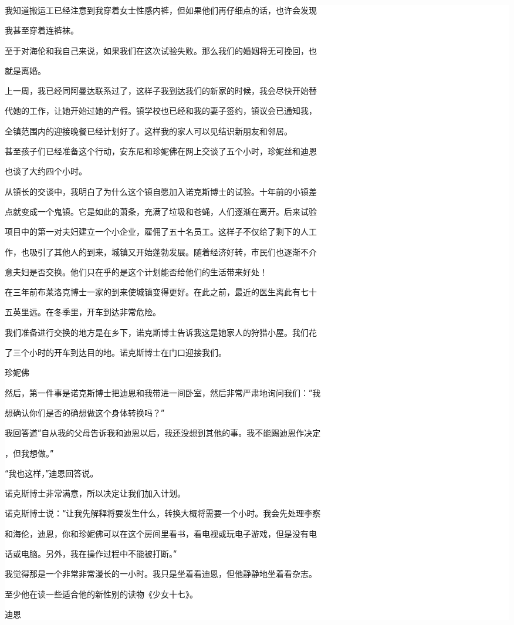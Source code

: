 我知道搬运工已经注意到我穿着女士性感内裤，但如果他们再仔细点的话，也许会发现

我甚至穿着连裤袜。

至于对海伦和我自己来说，如果我们在这次试验失败。那么我们的婚姻将无可挽回，也

就是离婚。



上一周，我已经同阿曼达联系过了，这样子我到达我们的新家的时候，我会尽快开始替

代她的工作，让她开始过她的产假。镇学校也已经和我的妻子签约，镇议会已通知我，

全镇范围内的迎接晚餐已经计划好了。这样我的家人可以见结识新朋友和邻居。

甚至孩子们已经准备这个行动，安东尼和珍妮佛在网上交谈了五个小时，珍妮丝和迪恩

也谈了大约四个小时。



从镇长的交谈中，我明白了为什么这个镇自愿加入诺克斯博士的试验。十年前的小镇差

点就变成一个鬼镇。它是如此的萧条，充满了垃圾和苍蝇，人们逐渐在离开。后来试验

项目中的第一对夫妇建立一个小企业，雇佣了五十名员工。这样子不仅给了剩下的人工

作，也吸引了其他人的到来，城镇又开始蓬勃发展。随着经济好转，市民们也逐渐不介

意夫妇是否交换。他们只在乎的是这个计划能否给他们的生活带来好处！

在三年前布莱洛克博士一家的到来使城镇变得更好。在此之前，最近的医生离此有七十

五英里远。在冬季里，开车到达非常危险。

我们准备进行交换的地方是在乡下，诺克斯博士告诉我这是她家人的狩猎小屋。我们花

了三个小时的开车到达目的地。诺克斯博士在门口迎接我们。



珍妮佛

然后，第一件事是诺克斯博士把迪恩和我带进一间卧室，然后非常严肃地询问我们：”我

想确认你们是否的确想做这个身体转换吗？”

我回答道”自从我的父母告诉我和迪恩以后，我还没想到其他的事。我不能踢迪恩作决定

，但我想做。”

“我也这样，”迪恩回答说。

诺克斯博士非常满意，所以决定让我们加入计划。

诺克斯博士说：“让我先解释将要发生什么，转换大概将需要一个小时。我会先处理李察

和海伦，迪恩，你和珍妮佛可以在这个房间里看书，看电视或玩电子游戏，但是没有电

话或电脑。另外，我在操作过程中不能被打断。”

我觉得那是一个非常非常漫长的一小时。我只是坐着看迪恩，但他静静地坐着看杂志。

至少他在读一些适合他的新性别的读物《少女十七》。

迪恩
